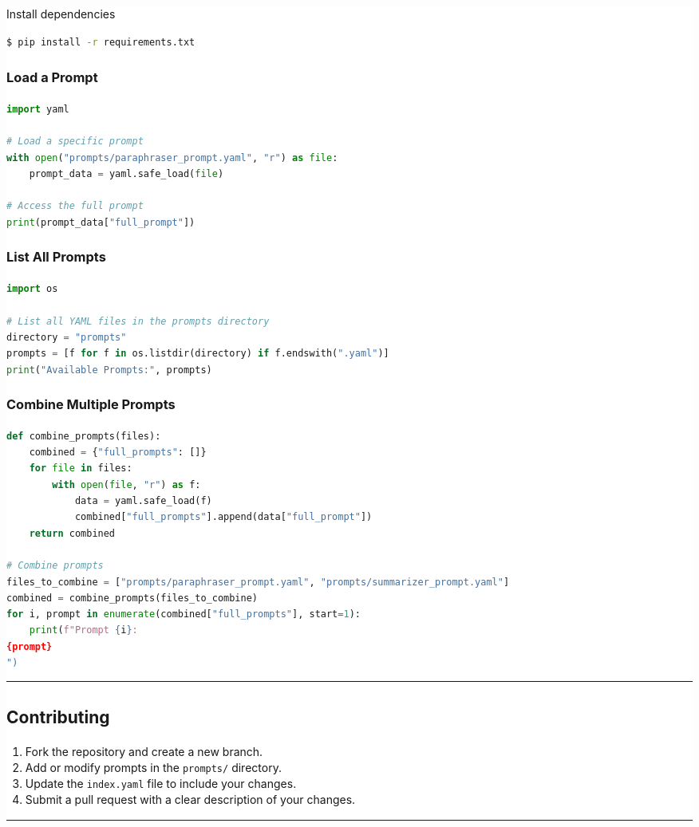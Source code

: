 Install dependencies
```bash
$ pip install -r requirements.txt
```

### **Load a Prompt**
```python
import yaml

# Load a specific prompt
with open("prompts/paraphraser_prompt.yaml", "r") as file:
    prompt_data = yaml.safe_load(file)

# Access the full prompt
print(prompt_data["full_prompt"])
```

### **List All Prompts**
```python
import os

# List all YAML files in the prompts directory
directory = "prompts"
prompts = [f for f in os.listdir(directory) if f.endswith(".yaml")]
print("Available Prompts:", prompts)
```

### **Combine Multiple Prompts**
```python
def combine_prompts(files):
    combined = {"full_prompts": []}
    for file in files:
        with open(file, "r") as f:
            data = yaml.safe_load(f)
            combined["full_prompts"].append(data["full_prompt"])
    return combined

# Combine prompts
files_to_combine = ["prompts/paraphraser_prompt.yaml", "prompts/summarizer_prompt.yaml"]
combined = combine_prompts(files_to_combine)
for i, prompt in enumerate(combined["full_prompts"], start=1):
    print(f"Prompt {i}:
{prompt}
")
```

---

## **Contributing**

1. Fork the repository and create a new branch.
2. Add or modify prompts in the `prompts/` directory.
3. Update the `index.yaml` file to include your changes.
4. Submit a pull request with a clear description of your changes.

---